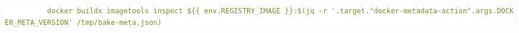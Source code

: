 ```yaml
          docker buildx imagetools inspect ${{ env.REGISTRY_IMAGE }}:$(jq -r '.target."docker-metadata-action".args.DOCKER_META_VERSION' /tmp/bake-meta.json)
```

